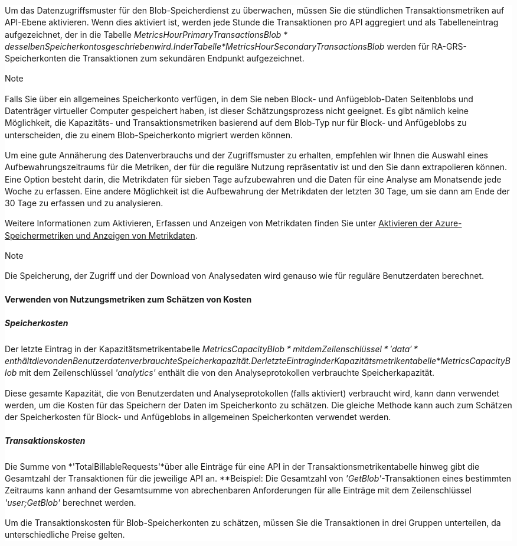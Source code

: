 Um das Datenzugriffsmuster für den Blob-Speicherdienst zu überwachen, müssen Sie die stündlichen Transaktionsmetriken auf API-Ebene aktivieren.
Wenn dies aktiviert ist, werden jede Stunde die Transaktionen pro API aggregiert und als Tabelleneintrag aufgezeichnet, der in die Tabelle *$MetricsHourPrimaryTransactionsBlob* desselben Speicherkontos geschrieben wird. In der Tabelle *$MetricsHourSecondaryTransactionsBlob* werden für RA-GRS-Speicherkonten die Transaktionen zum sekundären Endpunkt aufgezeichnet.

> [!NOTE]
> Falls Sie über ein allgemeines Speicherkonto verfügen, in dem Sie neben Block- und Anfügeblob-Daten Seitenblobs und Datenträger virtueller Computer gespeichert haben, ist dieser Schätzungsprozess nicht geeignet. Es gibt nämlich keine Möglichkeit, die Kapazitäts- und Transaktionsmetriken basierend auf dem Blob-Typ nur für Block- und Anfügeblobs zu unterscheiden, die zu einem Blob-Speicherkonto migriert werden können.
> 
> 

Um eine gute Annäherung des Datenverbrauchs und der Zugriffsmuster zu erhalten, empfehlen wir Ihnen die Auswahl eines Aufbewahrungszeitraums für die Metriken, der für die reguläre Nutzung repräsentativ ist und den Sie dann extrapolieren können.
Eine Option besteht darin, die Metrikdaten für sieben Tage aufzubewahren und die Daten für eine Analyse am Monatsende jede Woche zu erfassen.
Eine andere Möglichkeit ist die Aufbewahrung der Metrikdaten der letzten 30 Tage, um sie dann am Ende der 30 Tage zu erfassen und zu analysieren.

Weitere Informationen zum Aktivieren, Erfassen und Anzeigen von Metrikdaten finden Sie unter [Aktivieren der Azure-Speichermetriken und Anzeigen von Metrikdaten](storage-enable-and-view-metrics.md).

> [!NOTE]
> Die Speicherung, der Zugriff und der Download von Analysedaten wird genauso wie für reguläre Benutzerdaten berechnet.
> 
> 

#### <a name="utilizing-usage-metrics-to-estimate-costs"></a>Verwenden von Nutzungsmetriken zum Schätzen von Kosten
##### <a name="storage-costs"></a>Speicherkosten
Der letzte Eintrag in der Kapazitätsmetrikentabelle *$MetricsCapacityBlob* mit dem Zeilenschlüssel *'data'* enthält die von den Benutzerdaten verbrauchte Speicherkapazität.
Der letzte Eintrag in der Kapazitätsmetrikentabelle *$MetricsCapacityBlob* mit dem Zeilenschlüssel *'analytics'* enthält die von den Analyseprotokollen verbrauchte Speicherkapazität.

Diese gesamte Kapazität, die von Benutzerdaten und Analyseprotokollen (falls aktiviert) verbraucht wird, kann dann verwendet werden, um die Kosten für das Speichern der Daten im Speicherkonto zu schätzen.
Die gleiche Methode kann auch zum Schätzen der Speicherkosten für Block- und Anfügeblobs in allgemeinen Speicherkonten verwendet werden.

##### <a name="transaction-costs"></a>Transaktionskosten
Die Summe von *'TotalBillableRequests'*über alle Einträge für eine API in der Transaktionsmetrikentabelle hinweg gibt die Gesamtzahl der Transaktionen für die jeweilige API an. **Beispiel: Die Gesamtzahl von *'GetBlob'*-Transaktionen eines bestimmten Zeitraums kann anhand der Gesamtsumme von abrechenbaren Anforderungen für alle Einträge mit dem Zeilenschlüssel *'user;GetBlob'* berechnet werden.

Um die Transaktionskosten für Blob-Speicherkonten zu schätzen, müssen Sie die Transaktionen in drei Gruppen unterteilen, da unterschiedliche Preise gelten.
